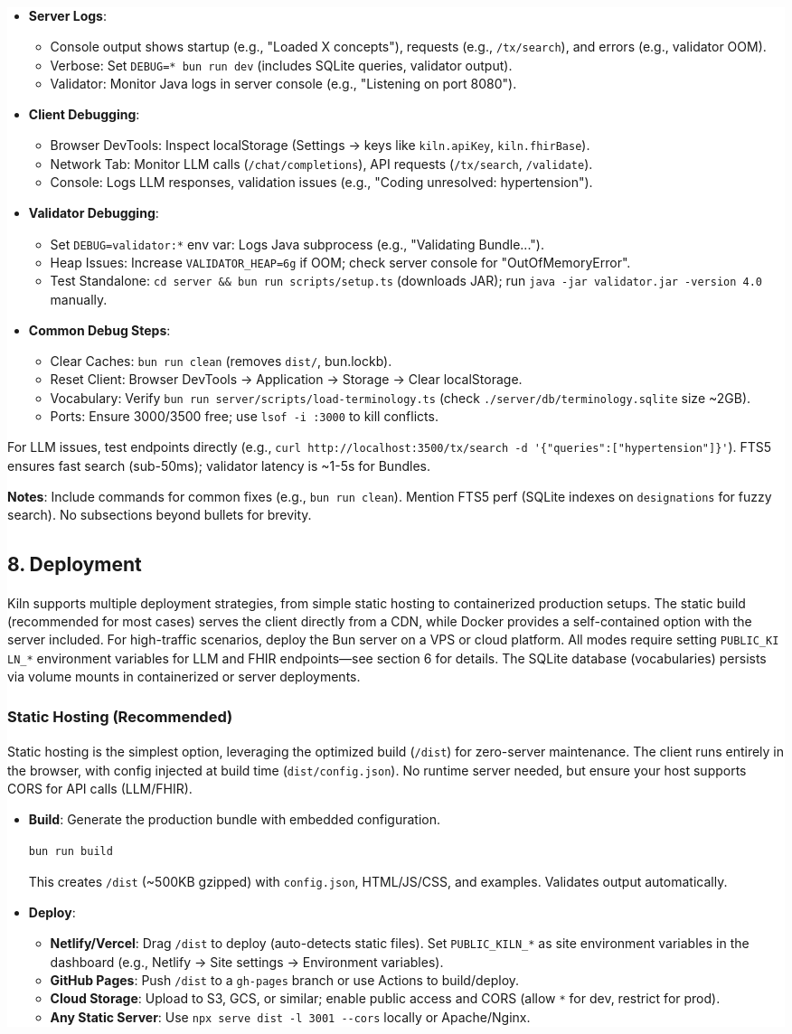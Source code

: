 - **Server Logs**:
  - Console output shows startup (e.g., "Loaded X concepts"), requests (e.g., `/tx/search`), and errors (e.g., validator OOM).
  - Verbose: Set `DEBUG=* bun run dev` (includes SQLite queries, validator output).
  - Validator: Monitor Java logs in server console (e.g., "Listening on port 8080").

- **Client Debugging**:
  - Browser DevTools: Inspect localStorage (Settings → keys like `kiln.apiKey`, `kiln.fhirBase`).
  - Network Tab: Monitor LLM calls (`/chat/completions`), API requests (`/tx/search`, `/validate`).
  - Console: Logs LLM responses, validation issues (e.g., "Coding unresolved: hypertension").

- **Validator Debugging**:
  - Set `DEBUG=validator:*` env var: Logs Java subprocess (e.g., "Validating Bundle...").
  - Heap Issues: Increase `VALIDATOR_HEAP=6g` if OOM; check server console for "OutOfMemoryError".
  - Test Standalone: `cd server && bun run scripts/setup.ts` (downloads JAR); run `java -jar validator.jar -version 4.0` manually.

- **Common Debug Steps**:
  - Clear Caches: `bun run clean` (removes `dist/`, bun.lockb).
  - Reset Client: Browser DevTools → Application → Storage → Clear localStorage.
  - Vocabulary: Verify `bun run server/scripts/load-terminology.ts` (check `./server/db/terminology.sqlite` size ~2GB).
  - Ports: Ensure 3000/3500 free; use `lsof -i :3000` to kill conflicts.

For LLM issues, test endpoints directly (e.g., `curl http://localhost:3500/tx/search -d '{"queries":["hypertension"]}'`). FTS5 ensures fast search (sub-50ms); validator latency is ~1-5s for Bundles.

**Notes**: Include commands for common fixes (e.g., `bun run clean`). Mention FTS5 perf (SQLite indexes on `designations` for fuzzy search). No subsections beyond bullets for brevity.

## 8. Deployment

Kiln supports multiple deployment strategies, from simple static hosting to containerized production setups. The static build (recommended for most cases) serves the client directly from a CDN, while Docker provides a self-contained option with the server included. For high-traffic scenarios, deploy the Bun server on a VPS or cloud platform. All modes require setting `PUBLIC_KILN_*` environment variables for LLM and FHIR endpoints—see section 6 for details. The SQLite database (vocabularies) persists via volume mounts in containerized or server deployments.

### Static Hosting (Recommended)
Static hosting is the simplest option, leveraging the optimized build (`/dist`) for zero-server maintenance. The client runs entirely in the browser, with config injected at build time (`dist/config.json`). No runtime server needed, but ensure your host supports CORS for API calls (LLM/FHIR).

- **Build**: Generate the production bundle with embedded configuration.
  ```
  bun run build
  ```
  This creates `/dist` (~500KB gzipped) with `config.json`, HTML/JS/CSS, and examples. Validates output automatically.

- **Deploy**:
  - **Netlify/Vercel**: Drag `/dist` to deploy (auto-detects static files). Set `PUBLIC_KILN_*` as site environment variables in the dashboard (e.g., Netlify → Site settings → Environment variables).
  - **GitHub Pages**: Push `/dist` to a `gh-pages` branch or use Actions to build/deploy.
  - **Cloud Storage**: Upload to S3, GCS, or similar; enable public access and CORS (allow `*` for dev, restrict for prod).
  - **Any Static Server**: Use `npx serve dist -l 3001 --cors` locally or Apache/Nginx.
